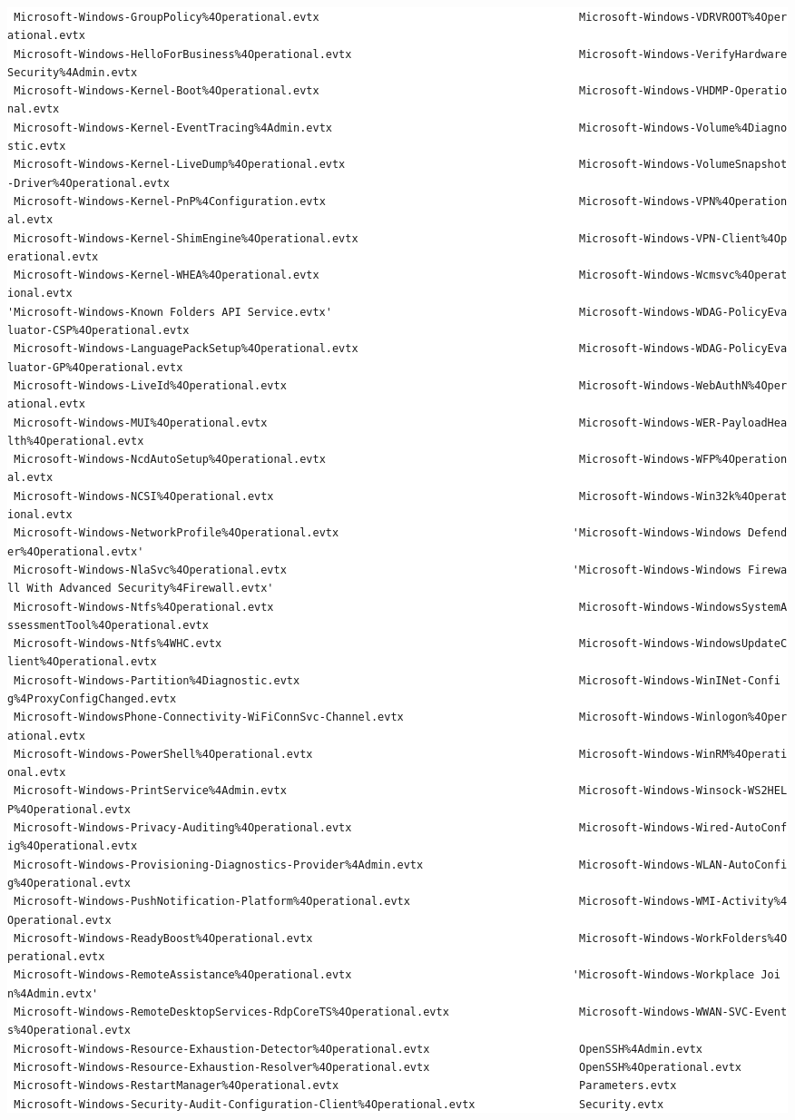      Microsoft-Windows-GroupPolicy%4Operational.evtx                                        Microsoft-Windows-VDRVROOT%4Operational.evtx
     Microsoft-Windows-HelloForBusiness%4Operational.evtx                                   Microsoft-Windows-VerifyHardwareSecurity%4Admin.evtx
     Microsoft-Windows-Kernel-Boot%4Operational.evtx                                        Microsoft-Windows-VHDMP-Operational.evtx
     Microsoft-Windows-Kernel-EventTracing%4Admin.evtx                                      Microsoft-Windows-Volume%4Diagnostic.evtx
     Microsoft-Windows-Kernel-LiveDump%4Operational.evtx                                    Microsoft-Windows-VolumeSnapshot-Driver%4Operational.evtx
     Microsoft-Windows-Kernel-PnP%4Configuration.evtx                                       Microsoft-Windows-VPN%4Operational.evtx
     Microsoft-Windows-Kernel-ShimEngine%4Operational.evtx                                  Microsoft-Windows-VPN-Client%4Operational.evtx
     Microsoft-Windows-Kernel-WHEA%4Operational.evtx                                        Microsoft-Windows-Wcmsvc%4Operational.evtx
    'Microsoft-Windows-Known Folders API Service.evtx'                                      Microsoft-Windows-WDAG-PolicyEvaluator-CSP%4Operational.evtx
     Microsoft-Windows-LanguagePackSetup%4Operational.evtx                                  Microsoft-Windows-WDAG-PolicyEvaluator-GP%4Operational.evtx
     Microsoft-Windows-LiveId%4Operational.evtx                                             Microsoft-Windows-WebAuthN%4Operational.evtx
     Microsoft-Windows-MUI%4Operational.evtx                                                Microsoft-Windows-WER-PayloadHealth%4Operational.evtx
     Microsoft-Windows-NcdAutoSetup%4Operational.evtx                                       Microsoft-Windows-WFP%4Operational.evtx
     Microsoft-Windows-NCSI%4Operational.evtx                                               Microsoft-Windows-Win32k%4Operational.evtx
     Microsoft-Windows-NetworkProfile%4Operational.evtx                                    'Microsoft-Windows-Windows Defender%4Operational.evtx'
     Microsoft-Windows-NlaSvc%4Operational.evtx                                            'Microsoft-Windows-Windows Firewall With Advanced Security%4Firewall.evtx'
     Microsoft-Windows-Ntfs%4Operational.evtx                                               Microsoft-Windows-WindowsSystemAssessmentTool%4Operational.evtx
     Microsoft-Windows-Ntfs%4WHC.evtx                                                       Microsoft-Windows-WindowsUpdateClient%4Operational.evtx
     Microsoft-Windows-Partition%4Diagnostic.evtx                                           Microsoft-Windows-WinINet-Config%4ProxyConfigChanged.evtx
     Microsoft-WindowsPhone-Connectivity-WiFiConnSvc-Channel.evtx                           Microsoft-Windows-Winlogon%4Operational.evtx
     Microsoft-Windows-PowerShell%4Operational.evtx                                         Microsoft-Windows-WinRM%4Operational.evtx
     Microsoft-Windows-PrintService%4Admin.evtx                                             Microsoft-Windows-Winsock-WS2HELP%4Operational.evtx
     Microsoft-Windows-Privacy-Auditing%4Operational.evtx                                   Microsoft-Windows-Wired-AutoConfig%4Operational.evtx
     Microsoft-Windows-Provisioning-Diagnostics-Provider%4Admin.evtx                        Microsoft-Windows-WLAN-AutoConfig%4Operational.evtx
     Microsoft-Windows-PushNotification-Platform%4Operational.evtx                          Microsoft-Windows-WMI-Activity%4Operational.evtx
     Microsoft-Windows-ReadyBoost%4Operational.evtx                                         Microsoft-Windows-WorkFolders%4Operational.evtx
     Microsoft-Windows-RemoteAssistance%4Operational.evtx                                  'Microsoft-Windows-Workplace Join%4Admin.evtx'
     Microsoft-Windows-RemoteDesktopServices-RdpCoreTS%4Operational.evtx                    Microsoft-Windows-WWAN-SVC-Events%4Operational.evtx
     Microsoft-Windows-Resource-Exhaustion-Detector%4Operational.evtx                       OpenSSH%4Admin.evtx
     Microsoft-Windows-Resource-Exhaustion-Resolver%4Operational.evtx                       OpenSSH%4Operational.evtx
     Microsoft-Windows-RestartManager%4Operational.evtx                                     Parameters.evtx
     Microsoft-Windows-Security-Audit-Configuration-Client%4Operational.evtx                Security.evtx